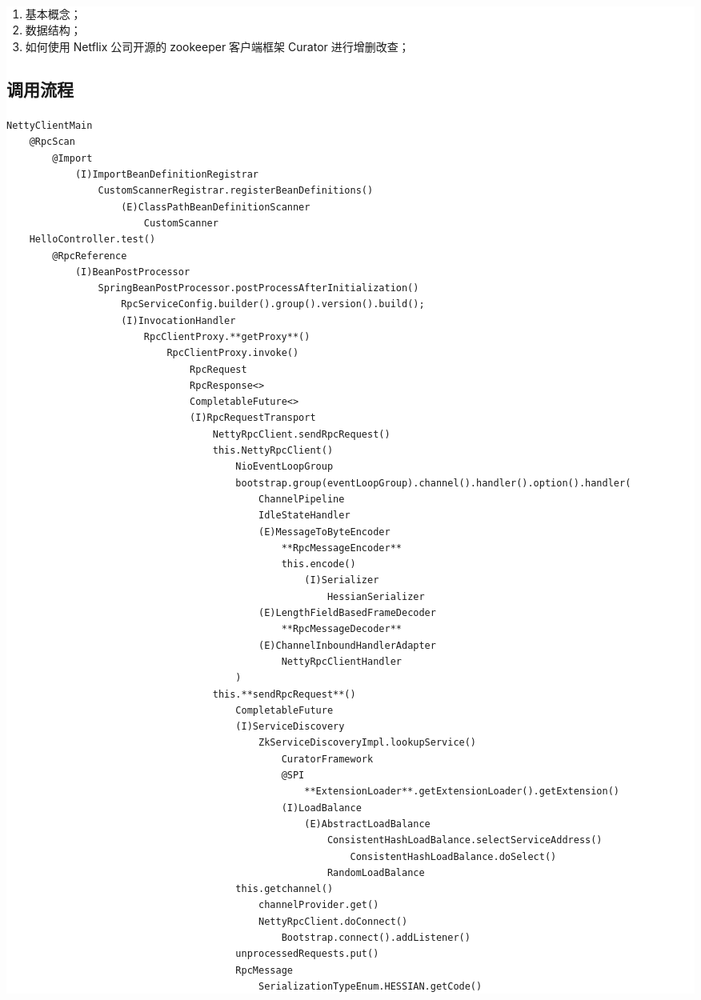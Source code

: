 1. 基本概念；
2. 数据结构；
3. 如何使用 Netflix 公司开源的 zookeeper 客户端框架 Curator 进行增删改查；

## 调用流程
```
NettyClientMain
    @RpcScan
        @Import
            (I)ImportBeanDefinitionRegistrar
                CustomScannerRegistrar.registerBeanDefinitions()
                    (E)ClassPathBeanDefinitionScanner
                        CustomScanner 
    HelloController.test()
        @RpcReference
            (I)BeanPostProcessor
                SpringBeanPostProcessor.postProcessAfterInitialization()
                    RpcServiceConfig.builder().group().version().build();
                    (I)InvocationHandler
                        RpcClientProxy.**getProxy**()
                            RpcClientProxy.invoke()
                                RpcRequest
                                RpcResponse<>
                                CompletableFuture<>
                                (I)RpcRequestTransport
                                    NettyRpcClient.sendRpcRequest()
                                    this.NettyRpcClient()
                                        NioEventLoopGroup
                                        bootstrap.group(eventLoopGroup).channel().handler().option().handler(
                                            ChannelPipeline
                                            IdleStateHandler
                                            (E)MessageToByteEncoder
                                                **RpcMessageEncoder**
                                                this.encode()
                                                    (I)Serializer
                                                        HessianSerializer
                                            (E)LengthFieldBasedFrameDecoder
                                                **RpcMessageDecoder**
                                            (E)ChannelInboundHandlerAdapter
                                                NettyRpcClientHandler
                                        )
                                    this.**sendRpcRequest**()
                                        CompletableFuture
                                        (I)ServiceDiscovery
                                            ZkServiceDiscoveryImpl.lookupService()
                                                CuratorFramework
                                                @SPI
                                                    **ExtensionLoader**.getExtensionLoader().getExtension()
                                                (I)LoadBalance
                                                    (E)AbstractLoadBalance
                                                        ConsistentHashLoadBalance.selectServiceAddress()
                                                            ConsistentHashLoadBalance.doSelect()
                                                        RandomLoadBalance
                                        this.getchannel()
                                            channelProvider.get()
                                            NettyRpcClient.doConnect()
                                                Bootstrap.connect().addListener()
                                        unprocessedRequests.put()
                                        RpcMessage
                                            SerializationTypeEnum.HESSIAN.getCode()
```